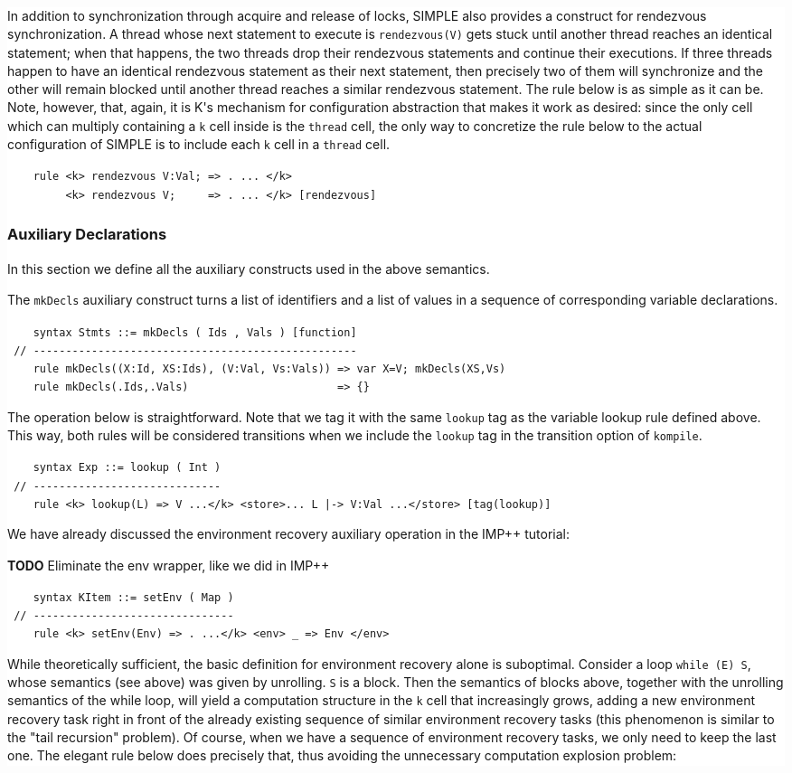 In addition to synchronization through acquire and release of locks, SIMPLE also provides a construct for rendezvous synchronization.
A thread whose next statement to execute is `rendezvous(V)` gets stuck until another thread reaches an identical statement; when that happens, the two threads drop their rendezvous statements and continue their executions.
If three threads happen to have an identical rendezvous statement as their next statement, then precisely two of them will synchronize and the other will remain blocked until another thread reaches a similar rendezvous statement.
The rule below is as simple as it can be.
Note, however, that, again, it is K's mechanism for configuration abstraction that makes it work as desired: since the only cell which can multiply containing a `k` cell inside is the `thread` cell, the only way to concretize the rule below to the actual configuration of SIMPLE is to include each `k` cell in a `thread` cell.

```k
    rule <k> rendezvous V:Val; => . ... </k>
         <k> rendezvous V;     => . ... </k> [rendezvous]
```

### Auxiliary Declarations

In this section we define all the auxiliary constructs used in the above semantics.

The `mkDecls` auxiliary construct turns a list of identifiers and a list of values in a sequence of corresponding variable declarations.

```k
    syntax Stmts ::= mkDecls ( Ids , Vals ) [function]
 // --------------------------------------------------
    rule mkDecls((X:Id, XS:Ids), (V:Val, Vs:Vals)) => var X=V; mkDecls(XS,Vs)
    rule mkDecls(.Ids,.Vals)                       => {}
```

The operation below is straightforward.
Note that we tag it with the same `lookup` tag as the variable lookup rule defined above.
This way, both rules will be considered transitions when we include the `lookup` tag in the transition option of `kompile`.

```k
    syntax Exp ::= lookup ( Int )
 // -----------------------------
    rule <k> lookup(L) => V ...</k> <store>... L |-> V:Val ...</store> [tag(lookup)]
```

We have already discussed the environment recovery auxiliary operation in the IMP++ tutorial:

**TODO** Eliminate the env wrapper, like we did in IMP++

```k
    syntax KItem ::= setEnv ( Map )
 // -------------------------------
    rule <k> setEnv(Env) => . ...</k> <env> _ => Env </env>
```

While theoretically sufficient, the basic definition for environment recovery alone is suboptimal.
Consider a loop `while (E) S`, whose semantics (see above) was given by unrolling.
`S` is a block.
Then the semantics of blocks above, together with the unrolling semantics of the while loop, will yield a computation structure in the `k` cell that increasingly grows, adding a new environment recovery task right in front of the already existing sequence of similar environment recovery tasks (this phenomenon is similar to the "tail recursion" problem).
Of course, when we have a sequence of environment recovery tasks, we only need to keep the last one.
The elegant rule below does precisely that, thus avoiding the unnecessary computation explosion problem:
